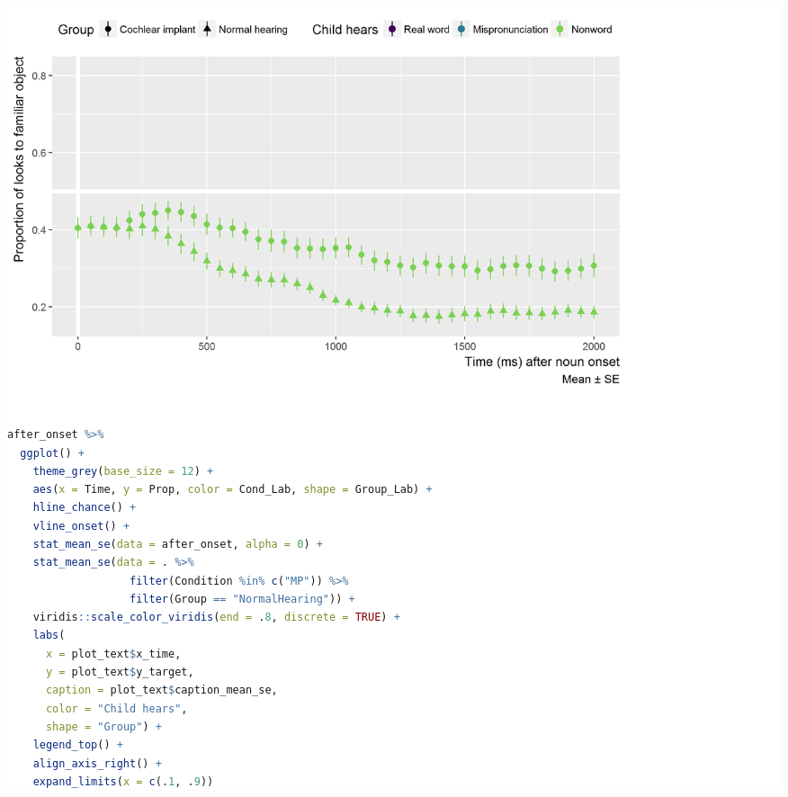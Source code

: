 <img src="assets/figure/02-by-condition-8.png" width="80%" />

``` r

after_onset %>% 
  ggplot() + 
    theme_grey(base_size = 12) + 
    aes(x = Time, y = Prop, color = Cond_Lab, shape = Group_Lab) + 
    hline_chance() +
    vline_onset() +
    stat_mean_se(data = after_onset, alpha = 0) + 
    stat_mean_se(data = . %>% 
                   filter(Condition %in% c("MP")) %>% 
                   filter(Group == "NormalHearing")) + 
    viridis::scale_color_viridis(end = .8, discrete = TRUE) + 
    labs(
      x = plot_text$x_time, 
      y = plot_text$y_target, 
      caption = plot_text$caption_mean_se,
      color = "Child hears",
      shape = "Group") + 
    legend_top() + 
    align_axis_right() + 
    expand_limits(x = c(.1, .9))
```
